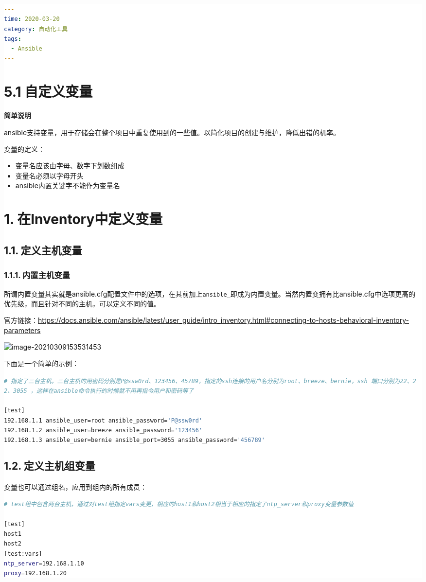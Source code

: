 ```yaml
---
time: 2020-03-20
category: 自动化工具
tags:
  - Ansible
---
```


# 5.1 自定义变量

**简单说明**

ansible支持变量，用于存储会在整个项目中重复使用到的一些值。以简化项目的创建与维护，降低出错的机率。

变量的定义：

- 变量名应该由字母、数字下划数组成
- 变量名必须以字母开头
- ansible内置关键字不能作为变量名

# 1. 在Inventory中定义变量

## 1.1. 定义主机变量

### 1.1.1. 内置主机变量

所谓内置变量其实就是ansible.cfg配置文件中的选项，在其前加上`ansible_`即成为内置变量。当然内置变拥有比ansible.cfg中选项更高的优先级，而且针对不同的主机，可以定义不同的值。

官方链接：https://docs.ansible.com/ansible/latest/user_guide/intro_inventory.html#connecting-to-hosts-behavioral-inventory-parameters

![image-20210309153531453](https://gitee.com/clay-wangzhi/blogImg/raw/master/blogImg/image-20210309153531453.png)

下面是一个简单的示例：

```sh
# 指定了三台主机，三台主机的用密码分别是P@ssw0rd、123456、45789，指定的ssh连接的用户名分别为root、breeze、bernie，ssh 端口分别为22、22、3055 ，这样在ansible命令执行的时候就不用再指令用户和密码等了

[test]
192.168.1.1 ansible_user=root ansible_password='P@ssw0rd'
192.168.1.2 ansible_user=breeze ansible_password='123456'
192.168.1.3 ansible_user=bernie ansible_port=3055 ansible_password='456789'
```

## 1.2. 定义主机组变量

变量也可以通过组名，应用到组内的所有成员：

```sh
# test组中包含两台主机，通过对test组指定vars变更，相应的host1和host2相当于相应的指定了ntp_server和proxy变量参数值

[test]
host1
host2
[test:vars]
ntp_server=192.168.1.10
proxy=192.168.1.20
```
